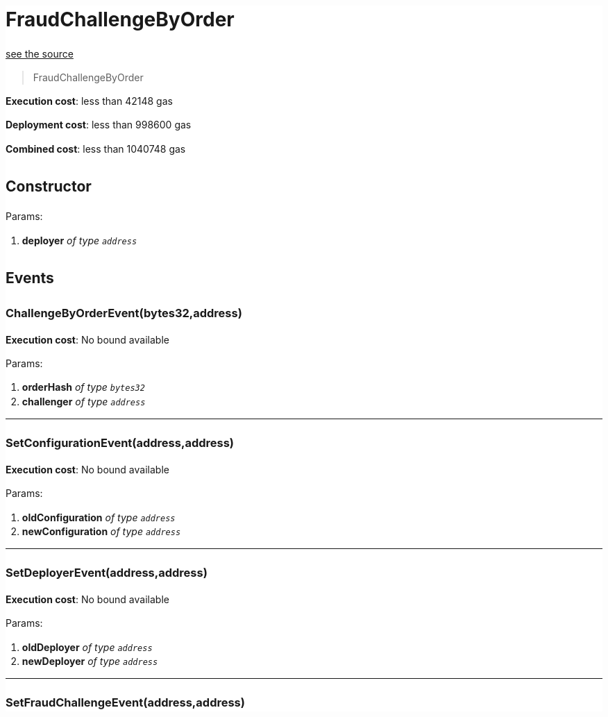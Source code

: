 # FraudChallengeByOrder
[see the source](git+https://github.com/hubiinetwork/nahmii-contracts/tree/master/contracts/FraudChallengeByOrder.sol)
> FraudChallengeByOrder


**Execution cost**: less than 42148 gas

**Deployment cost**: less than 998600 gas

**Combined cost**: less than 1040748 gas

## Constructor



Params:

1. **deployer** *of type `address`*

## Events
### ChallengeByOrderEvent(bytes32,address)


**Execution cost**: No bound available


Params:

1. **orderHash** *of type `bytes32`*
2. **challenger** *of type `address`*

--- 
### SetConfigurationEvent(address,address)


**Execution cost**: No bound available


Params:

1. **oldConfiguration** *of type `address`*
2. **newConfiguration** *of type `address`*

--- 
### SetDeployerEvent(address,address)


**Execution cost**: No bound available


Params:

1. **oldDeployer** *of type `address`*
2. **newDeployer** *of type `address`*

--- 
### SetFraudChallengeEvent(address,address)
